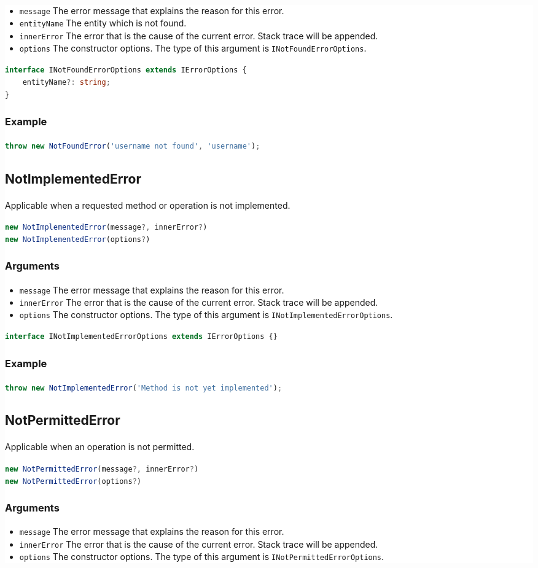 - `message` The error message that explains the reason for this error.
- `entityName` The entity which is not found.
- `innerError` The error that is the cause of the current error. Stack trace will be appended.
- `options` The constructor options. The type of this argument is `INotFoundErrorOptions`.

```ts
interface INotFoundErrorOptions extends IErrorOptions {
    entityName?: string;
}
```

### Example

```ts
throw new NotFoundError('username not found', 'username');
```

## NotImplementedError

Applicable when a requested method or operation is not implemented.

```ts
new NotImplementedError(message?, innerError?)
new NotImplementedError(options?)
```

### Arguments

- `message` The error message that explains the reason for this error.
- `innerError` The error that is the cause of the current error. Stack trace will be appended.
- `options` The constructor options. The type of this argument is `INotImplementedErrorOptions`.

```ts
interface INotImplementedErrorOptions extends IErrorOptions {}
```

### Example

```ts
throw new NotImplementedError('Method is not yet implemented');
```

## NotPermittedError

Applicable when an operation is not permitted.

```ts
new NotPermittedError(message?, innerError?)
new NotPermittedError(options?)
```

### Arguments

- `message` The error message that explains the reason for this error.
- `innerError` The error that is the cause of the current error. Stack trace will be appended.
- `options` The constructor options. The type of this argument is `INotPermittedErrorOptions`.
